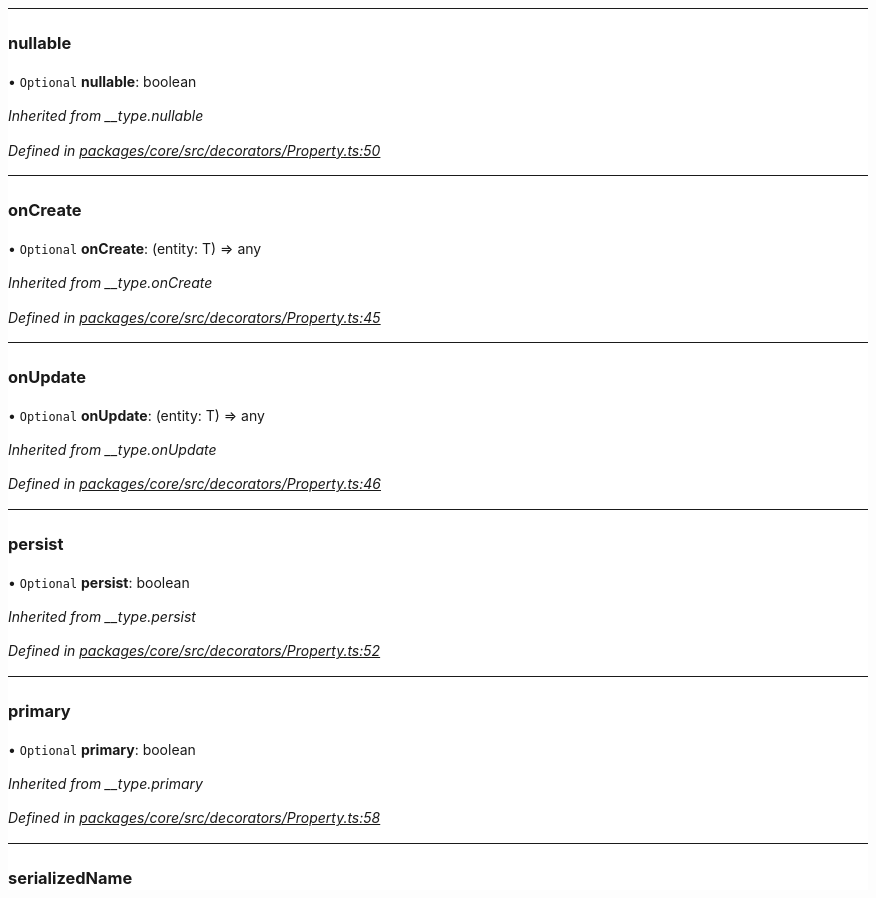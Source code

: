 ___

### nullable

• `Optional` **nullable**: boolean

*Inherited from __type.nullable*

*Defined in [packages/core/src/decorators/Property.ts:50](https://github.com/mikro-orm/mikro-orm/blob/8766baa31/packages/core/src/decorators/Property.ts#L50)*

___

### onCreate

• `Optional` **onCreate**: (entity: T) => any

*Inherited from __type.onCreate*

*Defined in [packages/core/src/decorators/Property.ts:45](https://github.com/mikro-orm/mikro-orm/blob/8766baa31/packages/core/src/decorators/Property.ts#L45)*

___

### onUpdate

• `Optional` **onUpdate**: (entity: T) => any

*Inherited from __type.onUpdate*

*Defined in [packages/core/src/decorators/Property.ts:46](https://github.com/mikro-orm/mikro-orm/blob/8766baa31/packages/core/src/decorators/Property.ts#L46)*

___

### persist

• `Optional` **persist**: boolean

*Inherited from __type.persist*

*Defined in [packages/core/src/decorators/Property.ts:52](https://github.com/mikro-orm/mikro-orm/blob/8766baa31/packages/core/src/decorators/Property.ts#L52)*

___

### primary

• `Optional` **primary**: boolean

*Inherited from __type.primary*

*Defined in [packages/core/src/decorators/Property.ts:58](https://github.com/mikro-orm/mikro-orm/blob/8766baa31/packages/core/src/decorators/Property.ts#L58)*

___

### serializedName
